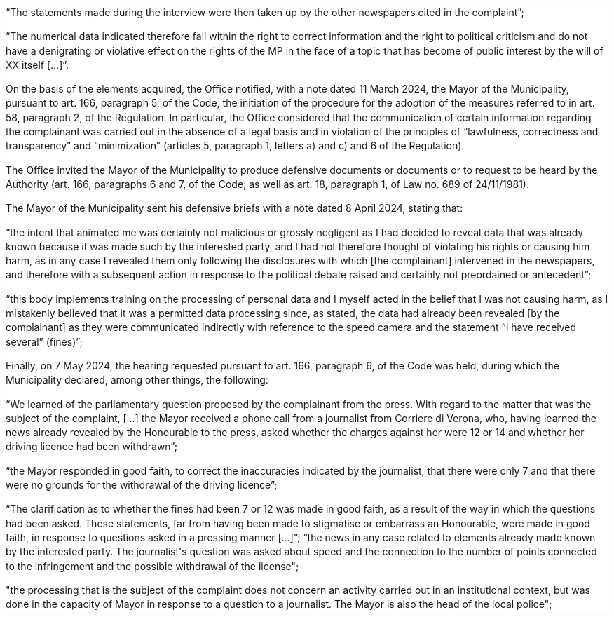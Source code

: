 “The statements made during the interview were then taken up by the other newspapers cited in the complaint”;

“The numerical data indicated therefore fall within the right to correct information and the right to political criticism and do not have a denigrating or violative effect on the rights of the MP in the face of a topic that has become of public interest by the will of XX itself \[…\]”.

On the basis of the elements acquired, the Office notified, with a note dated 11 March 2024, the Mayor of the Municipality, pursuant to art. 166, paragraph 5, of the Code, the initiation of the procedure for the adoption of the measures referred to in art. 58, paragraph 2, of the Regulation. In particular, the Office considered that the communication of certain information regarding the complainant was carried out in the absence of a legal basis and in violation of the principles of “lawfulness, correctness and transparency” and “minimization” (articles 5, paragraph 1, letters a) and c) and 6 of the Regulation).

The Office invited the Mayor of the Municipality to produce defensive documents or documents or to request to be heard by the Authority (art. 166, paragraphs 6 and 7, of the Code; as well as art. 18, paragraph 1, of Law no. 689 of 24/11/1981).

The Mayor of the Municipality sent his defensive briefs with a note dated 8 April 2024, stating that:

“the intent that animated me was certainly not malicious or grossly negligent as I had decided to reveal data that was already known because it was made such by the interested party, and I had not therefore thought of violating his rights or causing him harm, as in any case I revealed them only following the disclosures with which \[the complainant\] intervened in the newspapers, and therefore with a subsequent action in response to the political debate raised and certainly not preordained or antecedent”;

“this body implements training on the processing of personal data and I myself acted in the belief that I was not causing harm, as I mistakenly believed that it was a permitted data processing since, as stated, the data had already been revealed \[by the complainant\] as they were communicated indirectly with reference to the speed camera and the statement “I have received several” (fines)”;

Finally, on 7 May 2024, the hearing requested pursuant to art. 166, paragraph 6, of the Code was held, during which the Municipality declared, among other things, the following:

“We learned of the parliamentary question proposed by the complainant from the press. With regard to the matter that was the subject of the complaint, \[…\] the Mayor received a phone call from a journalist from Corriere di Verona, who, having learned the news already revealed by the Honourable to the press, asked whether the charges against her were 12 or 14 and whether her driving licence had been withdrawn”;

“the Mayor responded in good faith, to correct the inaccuracies indicated by the journalist, that there were only 7 and that there were no grounds for the withdrawal of the driving licence”;

“The clarification as to whether the fines had been 7 or 12 was made in good faith, as a result of the way in which the questions had been asked. These statements, far from having been made to stigmatise or embarrass an Honourable, were made in good faith, in response to questions asked in a pressing manner \[…\]”; “the news in any case related to elements already made known by the interested party. The journalist's question was asked about speed and the connection to the number of points connected to the infringement and the possible withdrawal of the license";

"the processing that is the subject of the complaint does not concern an activity carried out in an institutional context, but was done in the capacity of Mayor in response to a question to a journalist. The Mayor is also the head of the local police";
